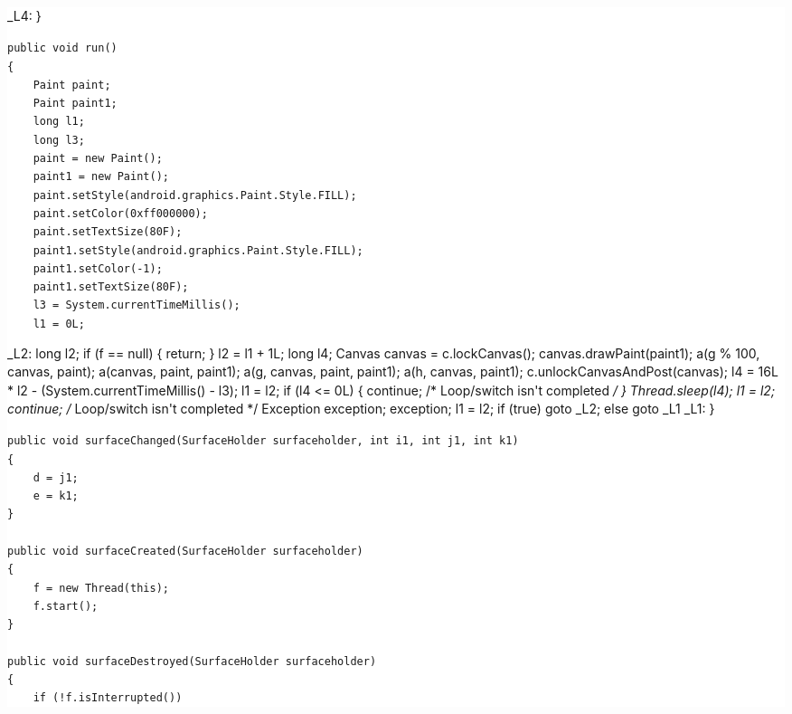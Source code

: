 _L4:
    }

    public void run()
    {
        Paint paint;
        Paint paint1;
        long l1;
        long l3;
        paint = new Paint();
        paint1 = new Paint();
        paint.setStyle(android.graphics.Paint.Style.FILL);
        paint.setColor(0xff000000);
        paint.setTextSize(80F);
        paint1.setStyle(android.graphics.Paint.Style.FILL);
        paint1.setColor(-1);
        paint1.setTextSize(80F);
        l3 = System.currentTimeMillis();
        l1 = 0L;
_L2:
        long l2;
        if (f == null)
        {
            return;
        }
        l2 = l1 + 1L;
        long l4;
        Canvas canvas = c.lockCanvas();
        canvas.drawPaint(paint1);
        a(g % 100, canvas, paint);
        a(canvas, paint, paint1);
        a(g, canvas, paint, paint1);
        a(h, canvas, paint1);
        c.unlockCanvasAndPost(canvas);
        l4 = 16L * l2 - (System.currentTimeMillis() - l3);
        l1 = l2;
        if (l4 <= 0L)
        {
            continue; /* Loop/switch isn't completed */
        }
        Thread.sleep(l4);
        l1 = l2;
        continue; /* Loop/switch isn't completed */
        Exception exception;
        exception;
        l1 = l2;
        if (true) goto _L2; else goto _L1
_L1:
    }

    public void surfaceChanged(SurfaceHolder surfaceholder, int i1, int j1, int k1)
    {
        d = j1;
        e = k1;
    }

    public void surfaceCreated(SurfaceHolder surfaceholder)
    {
        f = new Thread(this);
        f.start();
    }

    public void surfaceDestroyed(SurfaceHolder surfaceholder)
    {
        if (!f.isInterrupted())